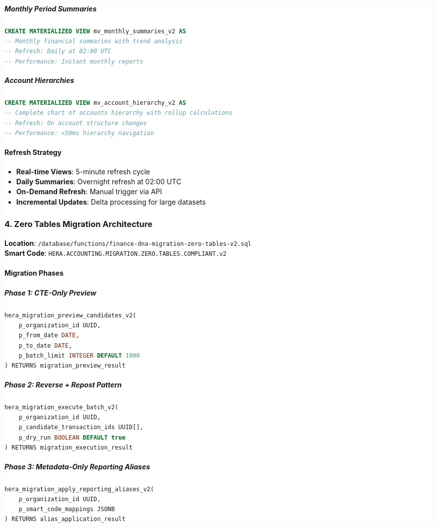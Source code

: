 ##### Monthly Period Summaries
```sql
CREATE MATERIALIZED VIEW mv_monthly_summaries_v2 AS
-- Monthly financial summaries with trend analysis
-- Refresh: Daily at 02:00 UTC
-- Performance: Instant monthly reports
```

##### Account Hierarchies
```sql
CREATE MATERIALIZED VIEW mv_account_hierarchy_v2 AS
-- Complete chart of accounts hierarchy with rollup calculations
-- Refresh: On account structure changes
-- Performance: <50ms hierarchy navigation
```

#### Refresh Strategy
- **Real-time Views**: 5-minute refresh cycle
- **Daily Summaries**: Overnight refresh at 02:00 UTC
- **On-Demand Refresh**: Manual trigger via API
- **Incremental Updates**: Delta processing for large datasets

### **4. Zero Tables Migration Architecture**

**Location**: `/database/functions/finance-dna-migration-zero-tables-v2.sql`  
**Smart Code**: `HERA.ACCOUNTING.MIGRATION.ZERO.TABLES.COMPLIANT.v2`

#### Migration Phases

##### Phase 1: CTE-Only Preview
```sql
hera_migration_preview_candidates_v2(
    p_organization_id UUID,
    p_from_date DATE,
    p_to_date DATE,
    p_batch_limit INTEGER DEFAULT 1000
) RETURNS migration_preview_result
```

##### Phase 2: Reverse + Repost Pattern
```sql
hera_migration_execute_batch_v2(
    p_organization_id UUID,
    p_candidate_transaction_ids UUID[],
    p_dry_run BOOLEAN DEFAULT true
) RETURNS migration_execution_result
```

##### Phase 3: Metadata-Only Reporting Aliases
```sql
hera_migration_apply_reporting_aliases_v2(
    p_organization_id UUID,
    p_smart_code_mappings JSONB
) RETURNS alias_application_result
```

